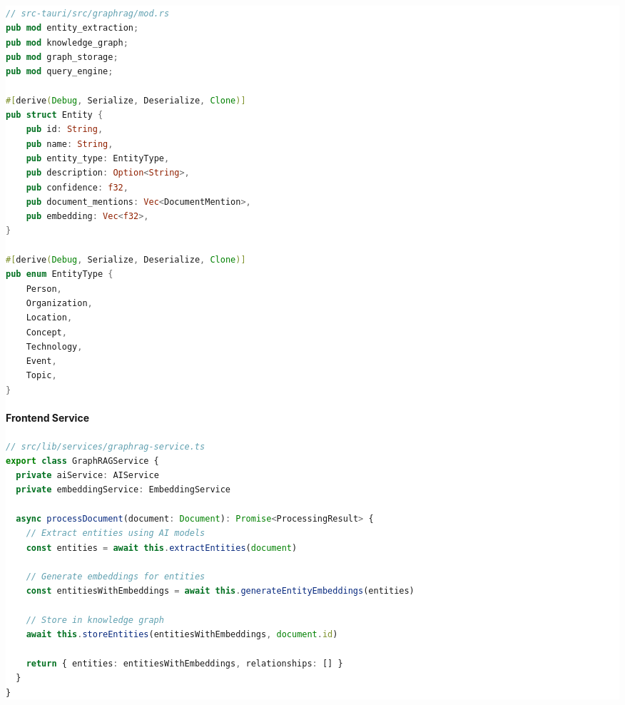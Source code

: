 ```rust
// src-tauri/src/graphrag/mod.rs
pub mod entity_extraction;
pub mod knowledge_graph;
pub mod graph_storage;
pub mod query_engine;

#[derive(Debug, Serialize, Deserialize, Clone)]
pub struct Entity {
    pub id: String,
    pub name: String,
    pub entity_type: EntityType,
    pub description: Option<String>,
    pub confidence: f32,
    pub document_mentions: Vec<DocumentMention>,
    pub embedding: Vec<f32>,
}

#[derive(Debug, Serialize, Deserialize, Clone)]
pub enum EntityType {
    Person,
    Organization,
    Location,
    Concept,
    Technology,
    Event,
    Topic,
}
```

#### Frontend Service
```typescript
// src/lib/services/graphrag-service.ts
export class GraphRAGService {
  private aiService: AIService
  private embeddingService: EmbeddingService
  
  async processDocument(document: Document): Promise<ProcessingResult> {
    // Extract entities using AI models
    const entities = await this.extractEntities(document)
    
    // Generate embeddings for entities
    const entitiesWithEmbeddings = await this.generateEntityEmbeddings(entities)
    
    // Store in knowledge graph
    await this.storeEntities(entitiesWithEmbeddings, document.id)
    
    return { entities: entitiesWithEmbeddings, relationships: [] }
  }
}
```
